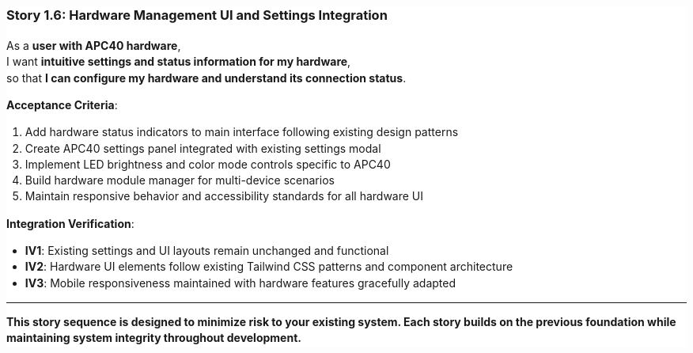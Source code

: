 ### Story 1.6: Hardware Management UI and Settings Integration

As a **user with APC40 hardware**,  
I want **intuitive settings and status information for my hardware**,  
so that **I can configure my hardware and understand its connection status**.

**Acceptance Criteria**:
1. Add hardware status indicators to main interface following existing design patterns
2. Create APC40 settings panel integrated with existing settings modal  
3. Implement LED brightness and color mode controls specific to APC40
4. Build hardware module manager for multi-device scenarios
5. Maintain responsive behavior and accessibility standards for all hardware UI

**Integration Verification**:
- **IV1**: Existing settings and UI layouts remain unchanged and functional  
- **IV2**: Hardware UI elements follow existing Tailwind CSS patterns and component architecture
- **IV3**: Mobile responsiveness maintained with hardware features gracefully adapted

---

**This story sequence is designed to minimize risk to your existing system. Each story builds on the previous foundation while maintaining system integrity throughout development.**